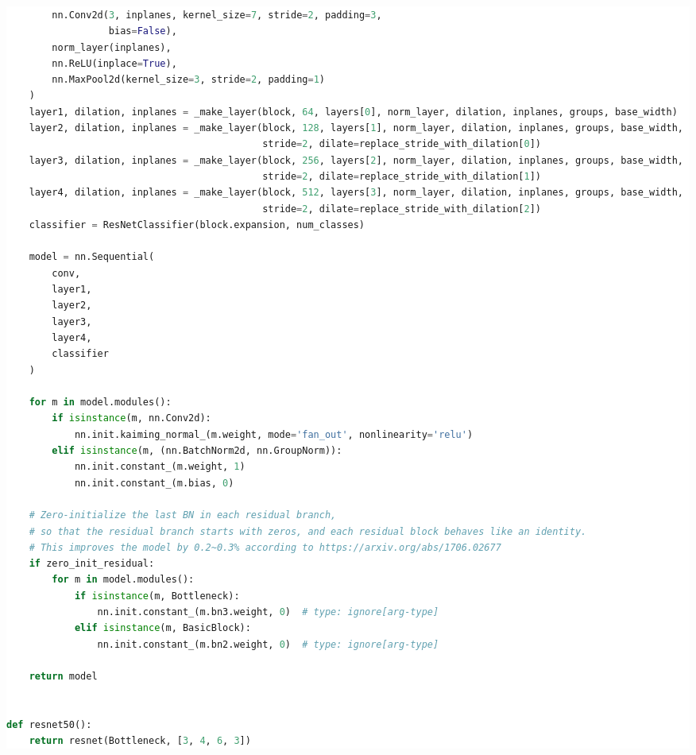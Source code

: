 ```python
        nn.Conv2d(3, inplanes, kernel_size=7, stride=2, padding=3,
                  bias=False),
        norm_layer(inplanes),
        nn.ReLU(inplace=True),
        nn.MaxPool2d(kernel_size=3, stride=2, padding=1)
    )
    layer1, dilation, inplanes = _make_layer(block, 64, layers[0], norm_layer, dilation, inplanes, groups, base_width)
    layer2, dilation, inplanes = _make_layer(block, 128, layers[1], norm_layer, dilation, inplanes, groups, base_width,
                                             stride=2, dilate=replace_stride_with_dilation[0])
    layer3, dilation, inplanes = _make_layer(block, 256, layers[2], norm_layer, dilation, inplanes, groups, base_width,
                                             stride=2, dilate=replace_stride_with_dilation[1])
    layer4, dilation, inplanes = _make_layer(block, 512, layers[3], norm_layer, dilation, inplanes, groups, base_width,
                                             stride=2, dilate=replace_stride_with_dilation[2])
    classifier = ResNetClassifier(block.expansion, num_classes)

    model = nn.Sequential(
        conv,
        layer1,
        layer2,
        layer3,
        layer4,
        classifier
    )

    for m in model.modules():
        if isinstance(m, nn.Conv2d):
            nn.init.kaiming_normal_(m.weight, mode='fan_out', nonlinearity='relu')
        elif isinstance(m, (nn.BatchNorm2d, nn.GroupNorm)):
            nn.init.constant_(m.weight, 1)
            nn.init.constant_(m.bias, 0)

    # Zero-initialize the last BN in each residual branch,
    # so that the residual branch starts with zeros, and each residual block behaves like an identity.
    # This improves the model by 0.2~0.3% according to https://arxiv.org/abs/1706.02677
    if zero_init_residual:
        for m in model.modules():
            if isinstance(m, Bottleneck):
                nn.init.constant_(m.bn3.weight, 0)  # type: ignore[arg-type]
            elif isinstance(m, BasicBlock):
                nn.init.constant_(m.bn2.weight, 0)  # type: ignore[arg-type]

    return model


def resnet50():
    return resnet(Bottleneck, [3, 4, 6, 3])
```
